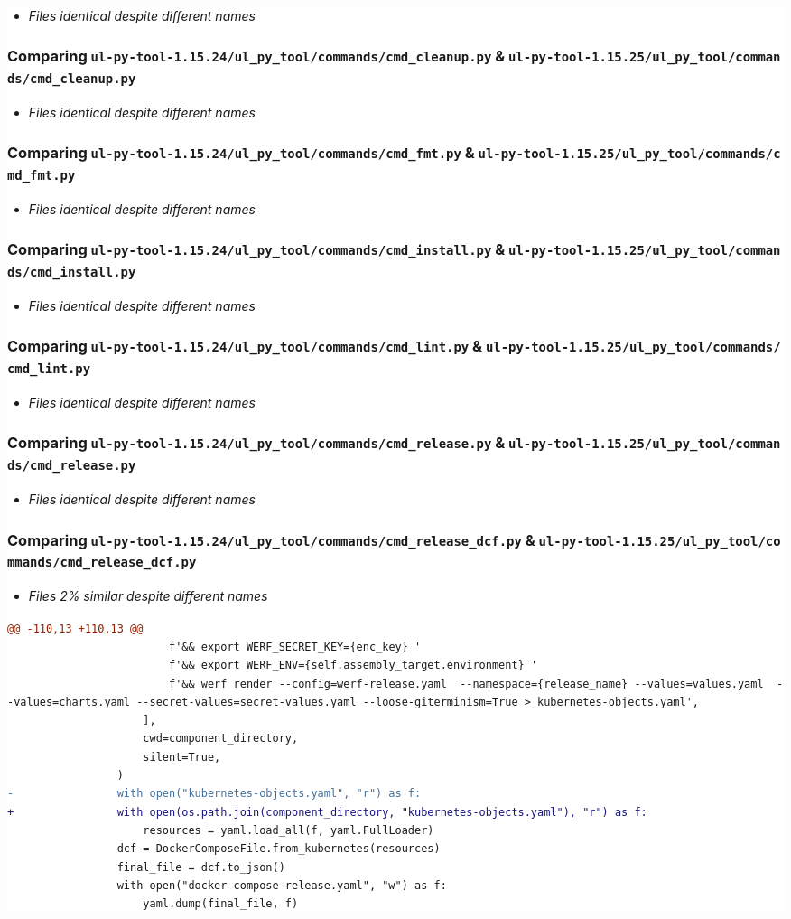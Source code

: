  * *Files identical despite different names*

### Comparing `ul-py-tool-1.15.24/ul_py_tool/commands/cmd_cleanup.py` & `ul-py-tool-1.15.25/ul_py_tool/commands/cmd_cleanup.py`

 * *Files identical despite different names*

### Comparing `ul-py-tool-1.15.24/ul_py_tool/commands/cmd_fmt.py` & `ul-py-tool-1.15.25/ul_py_tool/commands/cmd_fmt.py`

 * *Files identical despite different names*

### Comparing `ul-py-tool-1.15.24/ul_py_tool/commands/cmd_install.py` & `ul-py-tool-1.15.25/ul_py_tool/commands/cmd_install.py`

 * *Files identical despite different names*

### Comparing `ul-py-tool-1.15.24/ul_py_tool/commands/cmd_lint.py` & `ul-py-tool-1.15.25/ul_py_tool/commands/cmd_lint.py`

 * *Files identical despite different names*

### Comparing `ul-py-tool-1.15.24/ul_py_tool/commands/cmd_release.py` & `ul-py-tool-1.15.25/ul_py_tool/commands/cmd_release.py`

 * *Files identical despite different names*

### Comparing `ul-py-tool-1.15.24/ul_py_tool/commands/cmd_release_dcf.py` & `ul-py-tool-1.15.25/ul_py_tool/commands/cmd_release_dcf.py`

 * *Files 2% similar despite different names*

```diff
@@ -110,13 +110,13 @@
                         f'&& export WERF_SECRET_KEY={enc_key} '
                         f'&& export WERF_ENV={self.assembly_target.environment} '
                         f'&& werf render --config=werf-release.yaml  --namespace={release_name} --values=values.yaml  --values=charts.yaml --secret-values=secret-values.yaml --loose-giterminism=True > kubernetes-objects.yaml',
                     ],
                     cwd=component_directory,
                     silent=True,
                 )
-                with open("kubernetes-objects.yaml", "r") as f:
+                with open(os.path.join(component_directory, "kubernetes-objects.yaml"), "r") as f:
                     resources = yaml.load_all(f, yaml.FullLoader)
                 dcf = DockerComposeFile.from_kubernetes(resources)
                 final_file = dcf.to_json()
                 with open("docker-compose-release.yaml", "w") as f:
                     yaml.dump(final_file, f)
```
